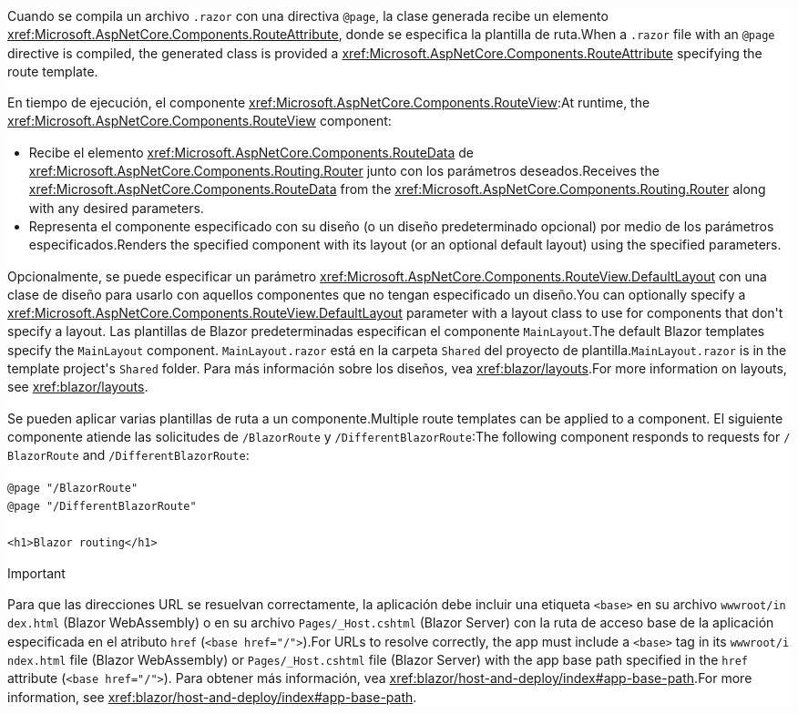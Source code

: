 <span data-ttu-id="5e6fa-118">Cuando se compila un archivo `.razor` con una directiva `@page`, la clase generada recibe un elemento <xref:Microsoft.AspNetCore.Components.RouteAttribute>, donde se especifica la plantilla de ruta.</span><span class="sxs-lookup"><span data-stu-id="5e6fa-118">When a `.razor` file with an `@page` directive is compiled, the generated class is provided a <xref:Microsoft.AspNetCore.Components.RouteAttribute> specifying the route template.</span></span>

<span data-ttu-id="5e6fa-119">En tiempo de ejecución, el componente <xref:Microsoft.AspNetCore.Components.RouteView>:</span><span class="sxs-lookup"><span data-stu-id="5e6fa-119">At runtime, the <xref:Microsoft.AspNetCore.Components.RouteView> component:</span></span>

* <span data-ttu-id="5e6fa-120">Recibe el elemento <xref:Microsoft.AspNetCore.Components.RouteData> de <xref:Microsoft.AspNetCore.Components.Routing.Router> junto con los parámetros deseados.</span><span class="sxs-lookup"><span data-stu-id="5e6fa-120">Receives the <xref:Microsoft.AspNetCore.Components.RouteData> from the <xref:Microsoft.AspNetCore.Components.Routing.Router> along with any desired parameters.</span></span>
* <span data-ttu-id="5e6fa-121">Representa el componente especificado con su diseño (o un diseño predeterminado opcional) por medio de los parámetros especificados.</span><span class="sxs-lookup"><span data-stu-id="5e6fa-121">Renders the specified component with its layout (or an optional default layout) using the specified parameters.</span></span>

<span data-ttu-id="5e6fa-122">Opcionalmente, se puede especificar un parámetro <xref:Microsoft.AspNetCore.Components.RouteView.DefaultLayout> con una clase de diseño para usarlo con aquellos componentes que no tengan especificado un diseño.</span><span class="sxs-lookup"><span data-stu-id="5e6fa-122">You can optionally specify a <xref:Microsoft.AspNetCore.Components.RouteView.DefaultLayout> parameter with a layout class to use for components that don't specify a layout.</span></span> <span data-ttu-id="5e6fa-123">Las plantillas de Blazor predeterminadas especifican el componente `MainLayout`.</span><span class="sxs-lookup"><span data-stu-id="5e6fa-123">The default Blazor templates specify the `MainLayout` component.</span></span> <span data-ttu-id="5e6fa-124">`MainLayout.razor` está en la carpeta `Shared` del proyecto de plantilla.</span><span class="sxs-lookup"><span data-stu-id="5e6fa-124">`MainLayout.razor` is in the template project's `Shared` folder.</span></span> <span data-ttu-id="5e6fa-125">Para más información sobre los diseños, vea <xref:blazor/layouts>.</span><span class="sxs-lookup"><span data-stu-id="5e6fa-125">For more information on layouts, see <xref:blazor/layouts>.</span></span>

<span data-ttu-id="5e6fa-126">Se pueden aplicar varias plantillas de ruta a un componente.</span><span class="sxs-lookup"><span data-stu-id="5e6fa-126">Multiple route templates can be applied to a component.</span></span> <span data-ttu-id="5e6fa-127">El siguiente componente atiende las solicitudes de `/BlazorRoute` y `/DifferentBlazorRoute`:</span><span class="sxs-lookup"><span data-stu-id="5e6fa-127">The following component responds to requests for `/BlazorRoute` and `/DifferentBlazorRoute`:</span></span>

```razor
@page "/BlazorRoute"
@page "/DifferentBlazorRoute"

<h1>Blazor routing</h1>
```

> [!IMPORTANT]
> <span data-ttu-id="5e6fa-128">Para que las direcciones URL se resuelvan correctamente, la aplicación debe incluir una etiqueta `<base>` en su archivo `wwwroot/index.html` (Blazor WebAssembly) o en su archivo `Pages/_Host.cshtml` (Blazor Server) con la ruta de acceso base de la aplicación especificada en el atributo `href` (`<base href="/">`).</span><span class="sxs-lookup"><span data-stu-id="5e6fa-128">For URLs to resolve correctly, the app must include a `<base>` tag in its `wwwroot/index.html` file (Blazor WebAssembly) or `Pages/_Host.cshtml` file (Blazor Server) with the app base path specified in the `href` attribute (`<base href="/">`).</span></span> <span data-ttu-id="5e6fa-129">Para obtener más información, vea <xref:blazor/host-and-deploy/index#app-base-path>.</span><span class="sxs-lookup"><span data-stu-id="5e6fa-129">For more information, see <xref:blazor/host-and-deploy/index#app-base-path>.</span></span>
